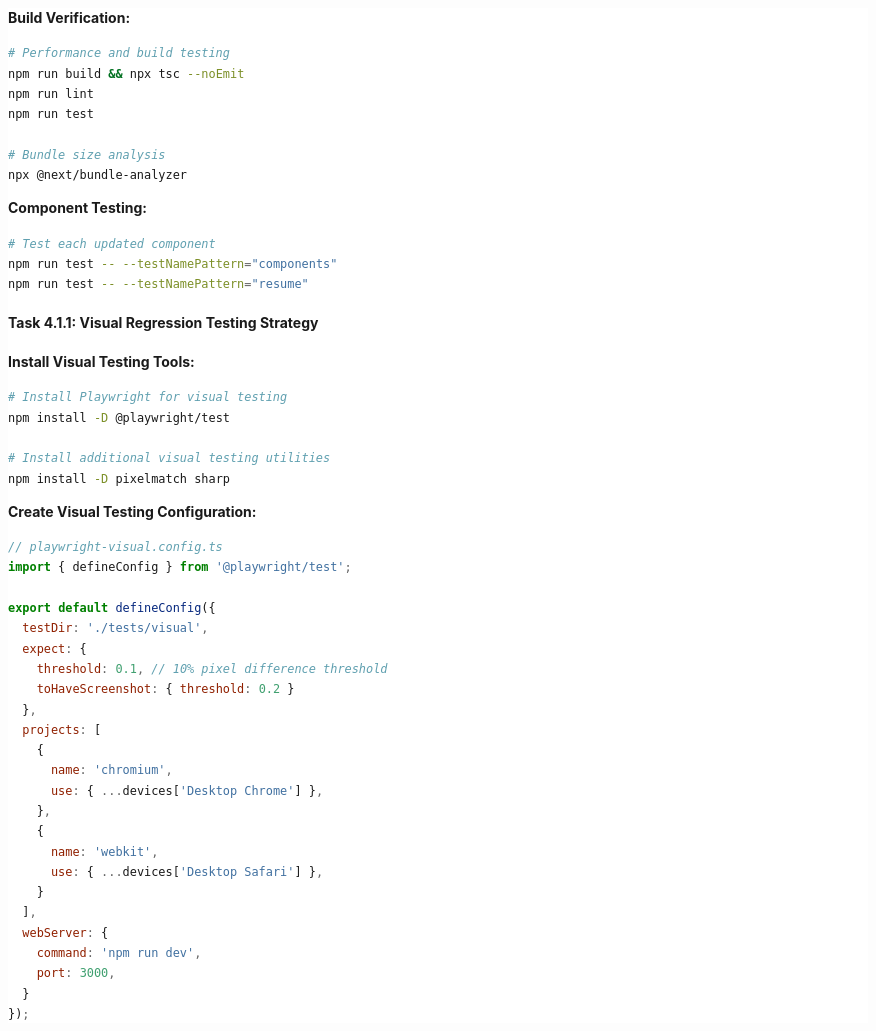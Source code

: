**Build Verification:**
```bash
# Performance and build testing
npm run build && npx tsc --noEmit
npm run lint
npm run test

# Bundle size analysis
npx @next/bundle-analyzer
```

**Component Testing:**
```bash
# Test each updated component
npm run test -- --testNamePattern="components"
npm run test -- --testNamePattern="resume"
```

#### Task 4.1.1: Visual Regression Testing Strategy

**Install Visual Testing Tools:**
```bash
# Install Playwright for visual testing
npm install -D @playwright/test

# Install additional visual testing utilities
npm install -D pixelmatch sharp
```

**Create Visual Testing Configuration:**
```javascript
// playwright-visual.config.ts
import { defineConfig } from '@playwright/test';

export default defineConfig({
  testDir: './tests/visual',
  expect: {
    threshold: 0.1, // 10% pixel difference threshold
    toHaveScreenshot: { threshold: 0.2 }
  },
  projects: [
    {
      name: 'chromium',
      use: { ...devices['Desktop Chrome'] },
    },
    {
      name: 'webkit',
      use: { ...devices['Desktop Safari'] },
    }
  ],
  webServer: {
    command: 'npm run dev',
    port: 3000,
  }
});
```
